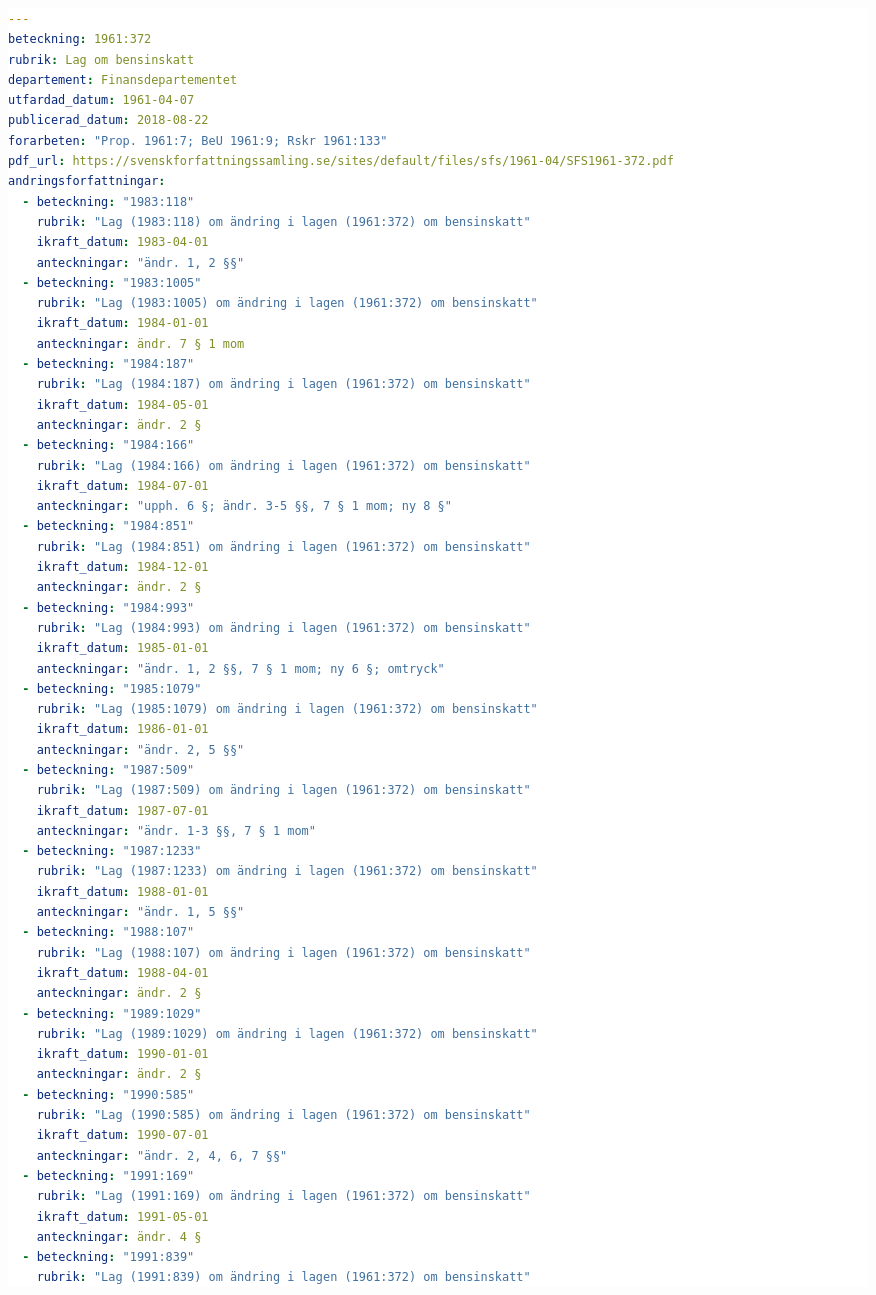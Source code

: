 ```yaml
---
beteckning: 1961:372
rubrik: Lag om bensinskatt
departement: Finansdepartementet
utfardad_datum: 1961-04-07
publicerad_datum: 2018-08-22
forarbeten: "Prop. 1961:7; BeU 1961:9; Rskr 1961:133"
pdf_url: https://svenskforfattningssamling.se/sites/default/files/sfs/1961-04/SFS1961-372.pdf
andringsforfattningar:
  - beteckning: "1983:118"
    rubrik: "Lag (1983:118) om ändring i lagen (1961:372) om bensinskatt"
    ikraft_datum: 1983-04-01
    anteckningar: "ändr. 1, 2 §§"
  - beteckning: "1983:1005"
    rubrik: "Lag (1983:1005) om ändring i lagen (1961:372) om bensinskatt"
    ikraft_datum: 1984-01-01
    anteckningar: ändr. 7 § 1 mom
  - beteckning: "1984:187"
    rubrik: "Lag (1984:187) om ändring i lagen (1961:372) om bensinskatt"
    ikraft_datum: 1984-05-01
    anteckningar: ändr. 2 §
  - beteckning: "1984:166"
    rubrik: "Lag (1984:166) om ändring i lagen (1961:372) om bensinskatt"
    ikraft_datum: 1984-07-01
    anteckningar: "upph. 6 §; ändr. 3-5 §§, 7 § 1 mom; ny 8 §"
  - beteckning: "1984:851"
    rubrik: "Lag (1984:851) om ändring i lagen (1961:372) om bensinskatt"
    ikraft_datum: 1984-12-01
    anteckningar: ändr. 2 §
  - beteckning: "1984:993"
    rubrik: "Lag (1984:993) om ändring i lagen (1961:372) om bensinskatt"
    ikraft_datum: 1985-01-01
    anteckningar: "ändr. 1, 2 §§, 7 § 1 mom; ny 6 §; omtryck"
  - beteckning: "1985:1079"
    rubrik: "Lag (1985:1079) om ändring i lagen (1961:372) om bensinskatt"
    ikraft_datum: 1986-01-01
    anteckningar: "ändr. 2, 5 §§"
  - beteckning: "1987:509"
    rubrik: "Lag (1987:509) om ändring i lagen (1961:372) om bensinskatt"
    ikraft_datum: 1987-07-01
    anteckningar: "ändr. 1-3 §§, 7 § 1 mom"
  - beteckning: "1987:1233"
    rubrik: "Lag (1987:1233) om ändring i lagen (1961:372) om bensinskatt"
    ikraft_datum: 1988-01-01
    anteckningar: "ändr. 1, 5 §§"
  - beteckning: "1988:107"
    rubrik: "Lag (1988:107) om ändring i lagen (1961:372) om bensinskatt"
    ikraft_datum: 1988-04-01
    anteckningar: ändr. 2 §
  - beteckning: "1989:1029"
    rubrik: "Lag (1989:1029) om ändring i lagen (1961:372) om bensinskatt"
    ikraft_datum: 1990-01-01
    anteckningar: ändr. 2 §
  - beteckning: "1990:585"
    rubrik: "Lag (1990:585) om ändring i lagen (1961:372) om bensinskatt"
    ikraft_datum: 1990-07-01
    anteckningar: "ändr. 2, 4, 6, 7 §§"
  - beteckning: "1991:169"
    rubrik: "Lag (1991:169) om ändring i lagen (1961:372) om bensinskatt"
    ikraft_datum: 1991-05-01
    anteckningar: ändr. 4 §
  - beteckning: "1991:839"
    rubrik: "Lag (1991:839) om ändring i lagen (1961:372) om bensinskatt"
```